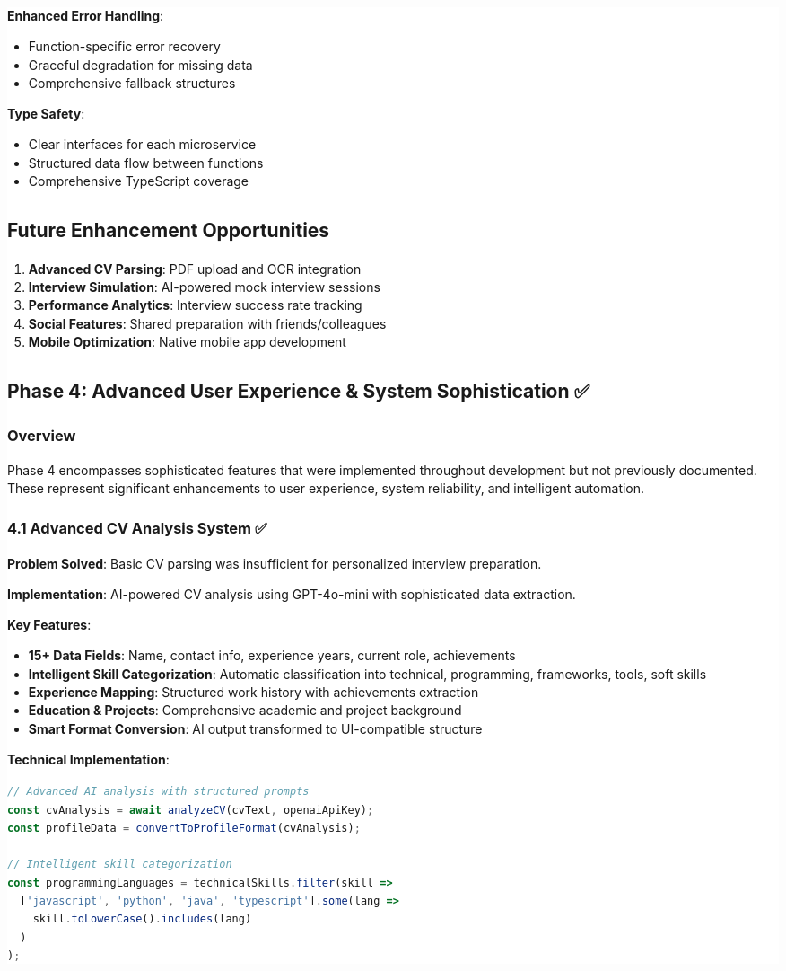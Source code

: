 **Enhanced Error Handling**:
- Function-specific error recovery
- Graceful degradation for missing data
- Comprehensive fallback structures

**Type Safety**:
- Clear interfaces for each microservice
- Structured data flow between functions
- Comprehensive TypeScript coverage

## Future Enhancement Opportunities

1. **Advanced CV Parsing**: PDF upload and OCR integration
2. **Interview Simulation**: AI-powered mock interview sessions
3. **Performance Analytics**: Interview success rate tracking
4. **Social Features**: Shared preparation with friends/colleagues
5. **Mobile Optimization**: Native mobile app development

## Phase 4: Advanced User Experience & System Sophistication ✅ 

### Overview
Phase 4 encompasses sophisticated features that were implemented throughout development but not previously documented. These represent significant enhancements to user experience, system reliability, and intelligent automation.

### 4.1 Advanced CV Analysis System ✅

**Problem Solved**: Basic CV parsing was insufficient for personalized interview preparation.

**Implementation**: AI-powered CV analysis using GPT-4o-mini with sophisticated data extraction.

**Key Features**:
- **15+ Data Fields**: Name, contact info, experience years, current role, achievements
- **Intelligent Skill Categorization**: Automatic classification into technical, programming, frameworks, tools, soft skills
- **Experience Mapping**: Structured work history with achievements extraction
- **Education & Projects**: Comprehensive academic and project background
- **Smart Format Conversion**: AI output transformed to UI-compatible structure

**Technical Implementation**:
```typescript
// Advanced AI analysis with structured prompts
const cvAnalysis = await analyzeCV(cvText, openaiApiKey);
const profileData = convertToProfileFormat(cvAnalysis);

// Intelligent skill categorization
const programmingLanguages = technicalSkills.filter(skill => 
  ['javascript', 'python', 'java', 'typescript'].some(lang => 
    skill.toLowerCase().includes(lang)
  )
);
```
